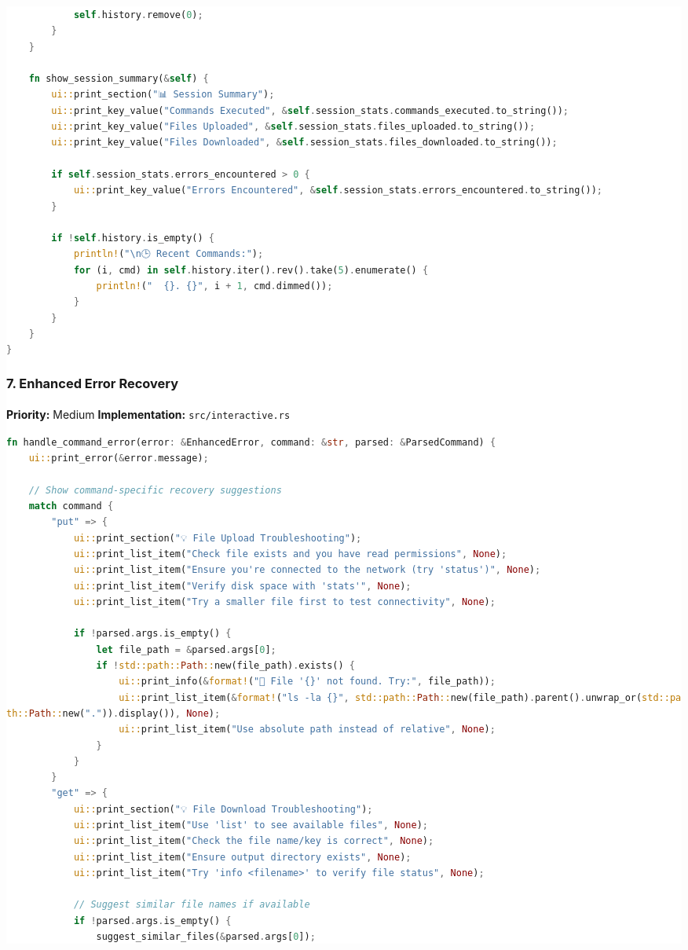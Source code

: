 ```rust
            self.history.remove(0);
        }
    }
    
    fn show_session_summary(&self) {
        ui::print_section("📊 Session Summary");
        ui::print_key_value("Commands Executed", &self.session_stats.commands_executed.to_string());
        ui::print_key_value("Files Uploaded", &self.session_stats.files_uploaded.to_string());
        ui::print_key_value("Files Downloaded", &self.session_stats.files_downloaded.to_string());
        
        if self.session_stats.errors_encountered > 0 {
            ui::print_key_value("Errors Encountered", &self.session_stats.errors_encountered.to_string());
        }
        
        if !self.history.is_empty() {
            println!("\n🕒 Recent Commands:");
            for (i, cmd) in self.history.iter().rev().take(5).enumerate() {
                println!("  {}. {}", i + 1, cmd.dimmed());
            }
        }
    }
}
```

### 7. Enhanced Error Recovery

**Priority:** Medium
**Implementation:** `src/interactive.rs`

```rust
fn handle_command_error(error: &EnhancedError, command: &str, parsed: &ParsedCommand) {
    ui::print_error(&error.message);
    
    // Show command-specific recovery suggestions
    match command {
        "put" => {
            ui::print_section("💡 File Upload Troubleshooting");
            ui::print_list_item("Check file exists and you have read permissions", None);
            ui::print_list_item("Ensure you're connected to the network (try 'status')", None);
            ui::print_list_item("Verify disk space with 'stats'", None);
            ui::print_list_item("Try a smaller file first to test connectivity", None);
            
            if !parsed.args.is_empty() {
                let file_path = &parsed.args[0];
                if !std::path::Path::new(file_path).exists() {
                    ui::print_info(&format!("📁 File '{}' not found. Try:", file_path));
                    ui::print_list_item(&format!("ls -la {}", std::path::Path::new(file_path).parent().unwrap_or(std::path::Path::new(".")).display()), None);
                    ui::print_list_item("Use absolute path instead of relative", None);
                }
            }
        }
        "get" => {
            ui::print_section("💡 File Download Troubleshooting");
            ui::print_list_item("Use 'list' to see available files", None);
            ui::print_list_item("Check the file name/key is correct", None);
            ui::print_list_item("Ensure output directory exists", None);
            ui::print_list_item("Try 'info <filename>' to verify file status", None);
            
            // Suggest similar file names if available
            if !parsed.args.is_empty() {
                suggest_similar_files(&parsed.args[0]);
```